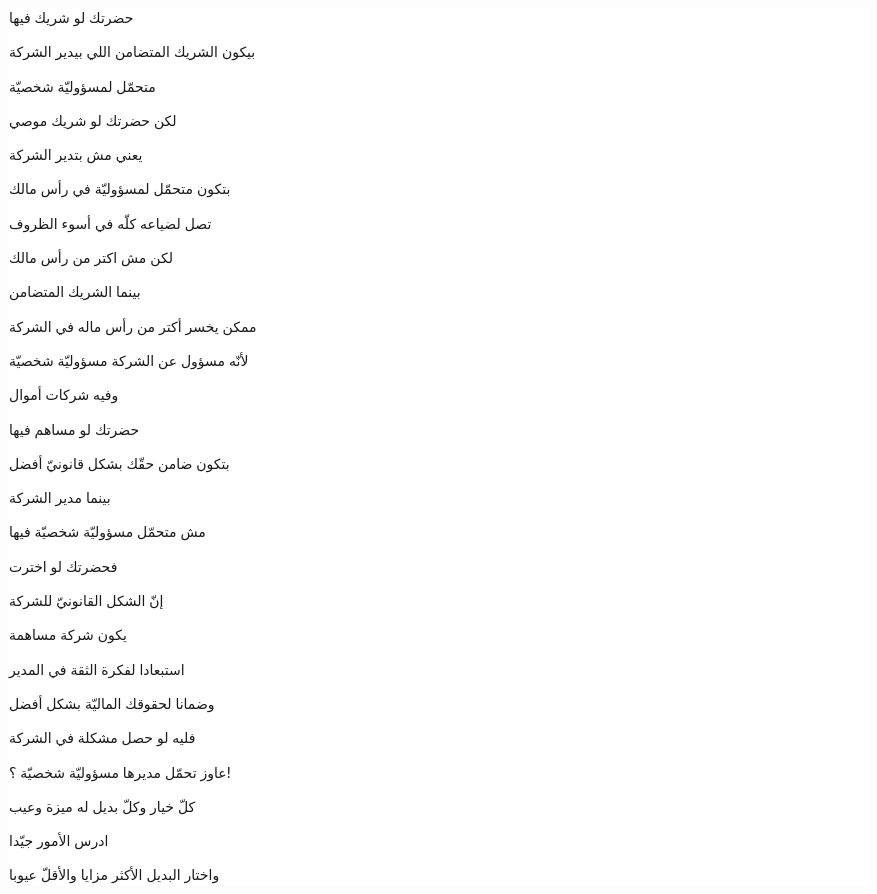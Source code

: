 حضرتك لو شريك فيها

بيكون الشريك المتضامن اللي بيدير الشركة

متحمّل لمسؤوليّة شخصيّة




لكن حضرتك لو شريك موصي

يعني مش بتدير الشركة

بتكون متحمّل لمسؤوليّة في رأس مالك

تصل لضياعه كلّه في أسوء الظروف




لكن مش اكتر من رأس مالك

بينما الشريك المتضامن

ممكن يخسر أكتر من رأس ماله في الشركة

لأنّه مسؤول عن الشركة مسؤوليّة شخصيّة




وفيه شركات أموال

حضرتك لو مساهم فيها

بتكون ضامن حقّك بشكل قانونيّ أفضل




بينما مدير الشركة

مش متحمّل مسؤوليّة شخصيّة فيها




فحضرتك لو اخترت

إنّ الشكل القانونيّ للشركة

يكون شركة مساهمة

استبعادا لفكرة الثقة في المدير

وضمانا لحقوقك الماليّة بشكل أفضل




فليه لو حصل مشكلة في الشركة

عاوز تحمّل مديرها مسؤوليّة شخصيّة ؟!




كلّ خيار وكلّ بديل له ميزة وعيب

ادرس الأمور جيّدا

واختار البديل الأكثر مزايا والأقلّ عيوبا
